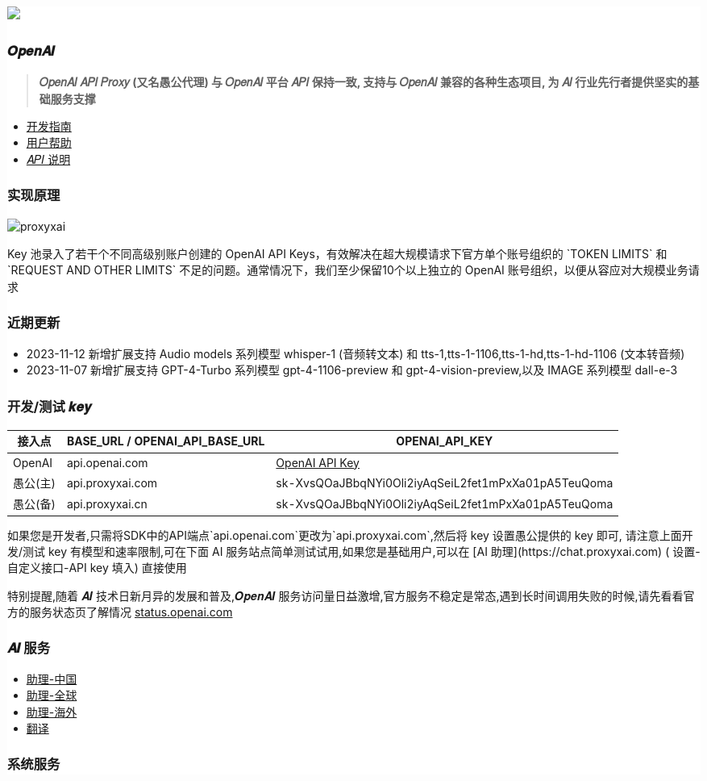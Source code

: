 <img src="https://static.proxyxai.com/openai/openai-logo-horizontal-flat-black.png" width="320"/>

### 𝑶𝒑𝒆𝒏𝑨𝑰

> **𝑂𝑝𝑒𝑛𝐴𝐼 𝐴𝑃𝐼 𝑃𝑟𝑜𝑥𝑦 (又名愚公代理) 与 𝑂𝑝𝑒𝑛𝐴𝐼 平台 𝐴𝑃𝐼 保持一致, 支持与 𝑂𝑝𝑒𝑛𝐴𝐼 兼容的各种生态项目, 为 𝐴𝐼 行业先行者提供坚实的基础服务支撑**

- [开发指南](start)
- [用户帮助](help)
- [𝐴𝑃𝐼 说明](api)

### 实现原理

![proxyxai](https://static.proxyxai.com/proxyxai-td.svg ':size=200%')

<div class="infobox">
Key 池录入了若干个不同高级别账户创建的 OpenAI API Keys，有效解决在超大规模请求下官方单个账号组织的 `TOKEN LIMITS` 和 `REQUEST AND OTHER LIMITS` 不足的问题。通常情况下，我们至少保留10个以上独立的 OpenAI 账号组织，以便从容应对大规模业务请求
</div>

### 近期更新

- 2023-11-12 新增扩展支持 Audio models 系列模型 whisper-1 (音频转文本) 和 tts-1,tts-1-1106,tts-1-hd,tts-1-hd-1106 (文本转音频)
- 2023-11-07 新增扩展支持 GPT-4-Turbo 系列模型 gpt-4-1106-preview 和 gpt-4-vision-preview,以及 IMAGE 系列模型 dall-e-3

### 开发/测试 𝒌𝒆𝒚

| 接入点   | BASE_URL / OPENAI_API_BASE_URL | OPENAI_API_KEY                                                 |
| -------- | ------------------------------ | -------------------------------------------------------------- |
| OpenAI   | api.openai.com                 | [OpenAI API Key](https://platform.openai.com/account/api-keys) |
| 愚公(主) | api.proxyxai.com               | sk-XvsQOaJBbqNYi0Oli2iyAqSeiL2fet1mPxXa01pA5TeuQoma            |
| 愚公(备) | api.proxyxai.cn                | sk-XvsQOaJBbqNYi0Oli2iyAqSeiL2fet1mPxXa01pA5TeuQoma            |

<div class="infobox">
如果您是开发者,只需将SDK中的API端点`api.openai.com`更改为`api.proxyxai.com`,然后将 key 设置愚公提供的 key 即可, 请注意上面开发/测试 key 有模型和速率限制,可在下面 AI 服务站点简单测试试用,如果您是基础用户,可以在 [AI 助理](https://chat.proxyxai.com) ( 设置-自定义接口-API key 填入) 直接使用

特别提醒,随着 𝑨𝑰 技术日新月异的发展和普及,𝑶𝒑𝒆𝒏𝑨𝑰 服务访问量日益激增,官方服务不稳定是常态,遇到长时间调用失败的时候,请先看看官方的服务状态页了解情况 [status.openai.com](https://status.openai.com)
</div>

### 𝑨𝑰 服务

- [助理-中国](https://chat.proxyxai.com)
- [助理-全球](https://talk.proxyxai.com)
- [助理-海外](https://talk-open.vercel.app)
- [翻译](https://tr.proxyxai.com)

### 系统服务
